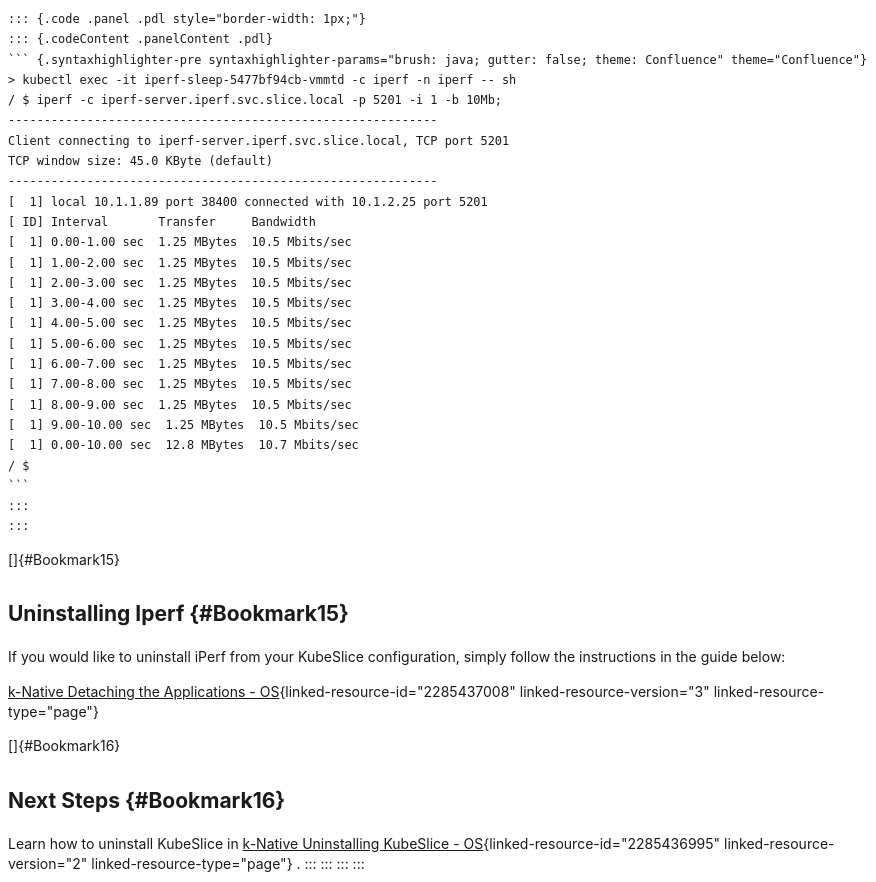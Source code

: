     ::: {.code .panel .pdl style="border-width: 1px;"}
    ::: {.codeContent .panelContent .pdl}
    ``` {.syntaxhighlighter-pre syntaxhighlighter-params="brush: java; gutter: false; theme: Confluence" theme="Confluence"}
    > kubectl exec -it iperf-sleep-5477bf94cb-vmmtd -c iperf -n iperf -- sh
    / $ iperf -c iperf-server.iperf.svc.slice.local -p 5201 -i 1 -b 10Mb;
    ------------------------------------------------------------
    Client connecting to iperf-server.iperf.svc.slice.local, TCP port 5201
    TCP window size: 45.0 KByte (default)
    ------------------------------------------------------------
    [  1] local 10.1.1.89 port 38400 connected with 10.1.2.25 port 5201
    [ ID] Interval       Transfer     Bandwidth
    [  1] 0.00-1.00 sec  1.25 MBytes  10.5 Mbits/sec
    [  1] 1.00-2.00 sec  1.25 MBytes  10.5 Mbits/sec
    [  1] 2.00-3.00 sec  1.25 MBytes  10.5 Mbits/sec
    [  1] 3.00-4.00 sec  1.25 MBytes  10.5 Mbits/sec
    [  1] 4.00-5.00 sec  1.25 MBytes  10.5 Mbits/sec
    [  1] 5.00-6.00 sec  1.25 MBytes  10.5 Mbits/sec
    [  1] 6.00-7.00 sec  1.25 MBytes  10.5 Mbits/sec
    [  1] 7.00-8.00 sec  1.25 MBytes  10.5 Mbits/sec
    [  1] 8.00-9.00 sec  1.25 MBytes  10.5 Mbits/sec
    [  1] 9.00-10.00 sec  1.25 MBytes  10.5 Mbits/sec
    [  1] 0.00-10.00 sec  12.8 MBytes  10.7 Mbits/sec
    / $
    ```
    :::
    :::

[]{#Bookmark15}

## Uninstalling Iperf {#Bookmark15}

If you would like to uninstall iPerf from your KubeSlice configuration,
simply follow the instructions in the guide below:

[k-Native Detaching the Applications -
OS](https://avesha.atlassian.net/wiki/spaces/TD/pages/2285437008/k-Native+Detaching+the+Applications+-+OS "https://avesha.atlassian.net/wiki/spaces/TD/pages/2285437008/k-Native+Detaching+the+Applications+-+OS"){linked-resource-id="2285437008"
linked-resource-version="3" linked-resource-type="page"}

[]{#Bookmark16}

## Next Steps {#Bookmark16}

Learn how to uninstall KubeSlice in [k-Native Uninstalling KubeSlice -
OS](https://avesha.atlassian.net/wiki/spaces/TD/pages/2285436995/k-Native+Uninstalling+KubeSlice+-+OS "https://avesha.atlassian.net/wiki/spaces/TD/pages/2285436995/k-Native+Uninstalling+KubeSlice+-+OS"){linked-resource-id="2285436995"
linked-resource-version="2" linked-resource-type="page"} .
:::
:::
:::
:::

